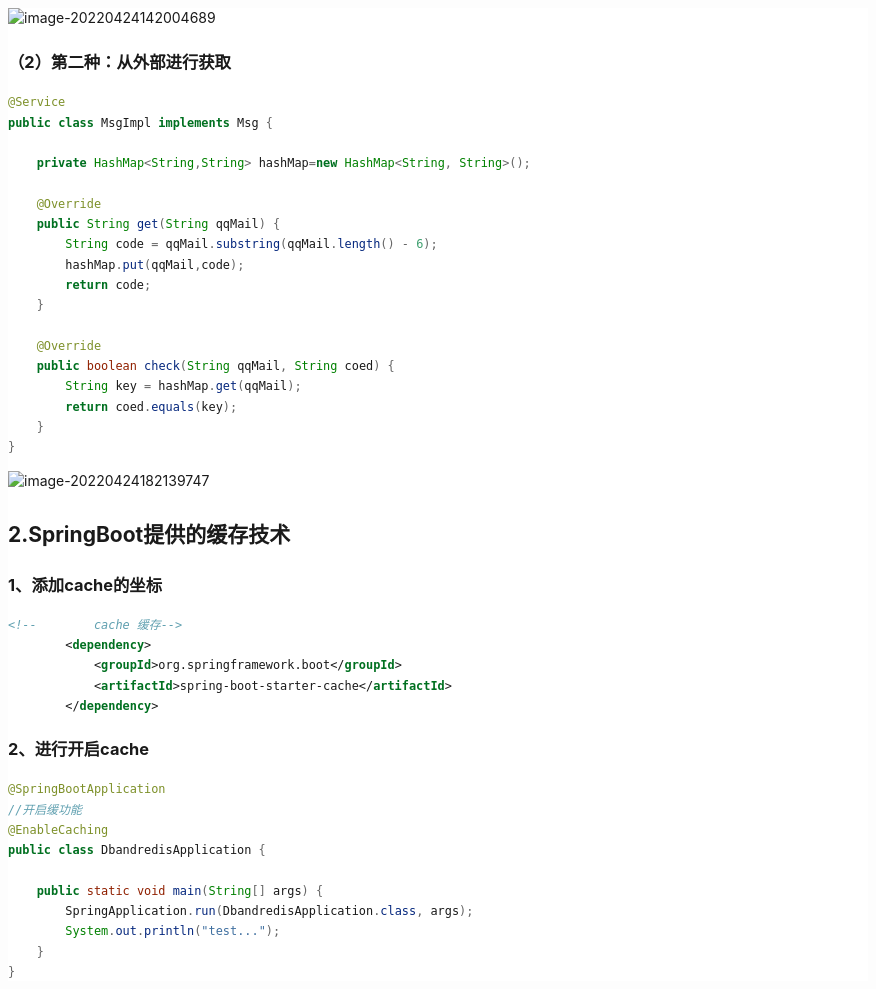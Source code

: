 ![image-20220424142004689](https://qinfeng-typora-img.oss-cn-chengdu.aliyuncs.com/img/202204241420732.png)



### （2）第二种：从外部进行获取

```java
@Service
public class MsgImpl implements Msg {

    private HashMap<String,String> hashMap=new HashMap<String, String>();

    @Override
    public String get(String qqMail) {
        String code = qqMail.substring(qqMail.length() - 6);
        hashMap.put(qqMail,code);
        return code;
    }

    @Override
    public boolean check(String qqMail, String coed) {
        String key = hashMap.get(qqMail);
        return coed.equals(key);
    }
}
```

![image-20220424182139747](https://qinfeng-typora-img.oss-cn-chengdu.aliyuncs.com/img/202204241821013.png)



## 2.SpringBoot提供的缓存技术

### 1、添加cache的坐标

```xml
<!--        cache 缓存-->
        <dependency>
            <groupId>org.springframework.boot</groupId>
            <artifactId>spring-boot-starter-cache</artifactId>
        </dependency>
```

### 2、进行开启cache

```java
@SpringBootApplication
//开启缓功能
@EnableCaching
public class DbandredisApplication {

    public static void main(String[] args) {
        SpringApplication.run(DbandredisApplication.class, args);
        System.out.println("test...");
    }
}
```

